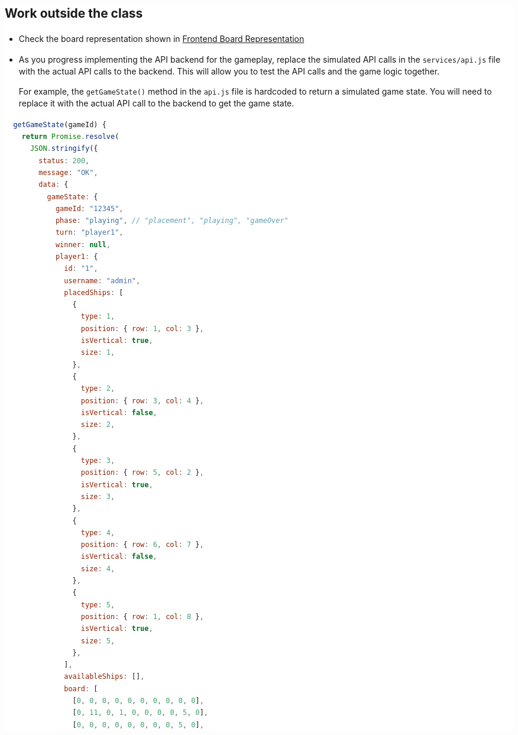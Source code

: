 ## Work outside the class

- Check the board representation shown in [Frontend Board Representation](https://github.com/SoftwareDistribuitUB-2025/PR2/tree/main/frontend)

- As you progress implementing the API backend for the gameplay, replace the simulated API calls in the `services/api.js` file with the actual API calls to the backend. This will allow you to test the API calls and the game logic together.

  For example, the `getGameState()` method in the `api.js` file is hardcoded to return a simulated game state. You will need to replace it with the actual API call to the backend to get the game state.

```javascript
  getGameState(gameId) {
    return Promise.resolve(
      JSON.stringify({
        status: 200,
        message: "OK",
        data: {
          gameState: {
            gameId: "12345",
            phase: "playing", // "placement", "playing", "gameOver"
            turn: "player1",
            winner: null,
            player1: {
              id: "1",
              username: "admin",
              placedShips: [
                {
                  type: 1,
                  position: { row: 1, col: 3 },
                  isVertical: true,
                  size: 1,
                },
                {
                  type: 2,
                  position: { row: 3, col: 4 },
                  isVertical: false,
                  size: 2,
                },
                {
                  type: 3,
                  position: { row: 5, col: 2 },
                  isVertical: true,
                  size: 3,
                },
                {
                  type: 4,
                  position: { row: 6, col: 7 },
                  isVertical: false,
                  size: 4,
                },
                {
                  type: 5,
                  position: { row: 1, col: 8 },
                  isVertical: true,
                  size: 5,
                },
              ],
              availableShips: [],
              board: [
                [0, 0, 0, 0, 0, 0, 0, 0, 0, 0],
                [0, 11, 0, 1, 0, 0, 0, 0, 5, 0],
                [0, 0, 0, 0, 0, 0, 0, 0, 5, 0],
```